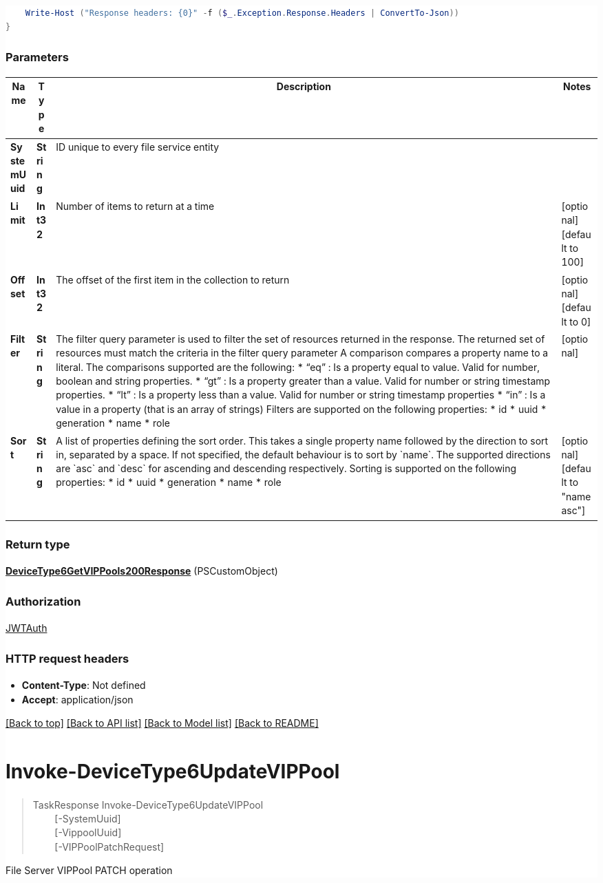 ```powershell
    Write-Host ("Response headers: {0}" -f ($_.Exception.Response.Headers | ConvertTo-Json))
}
```

### Parameters

Name | Type | Description  | Notes
------------- | ------------- | ------------- | -------------
 **SystemUuid** | **String**| ID unique to every file service entity | 
 **Limit** | **Int32**| Number of items to return at a time | [optional] [default to 100]
 **Offset** | **Int32**| The offset of the first item in the collection to return | [optional] [default to 0]
 **Filter** | **String**| The filter query parameter is used to filter the set of resources returned in the response. The returned set of resources must match the criteria in the filter query parameter  A comparison compares a property name to a literal. The comparisons supported are the following: * “eq” : Is a property equal to value. Valid for number, boolean and string properties. * “gt” : Is a property greater than a value. Valid for number or string timestamp properties. * “lt” : Is a property less than a value. Valid for number or string timestamp properties * “in” : Is a value in a property (that is an array of strings)  Filters are supported on the following properties: * id * uuid * generation * name * role  | [optional] 
 **Sort** | **String**| A list of properties defining the sort order. This takes a single property name followed by the direction to sort in, separated by a space.  If not specified, the default behaviour is to sort by &#x60;name&#x60;. The supported directions are &#x60;asc&#x60; and &#x60;desc&#x60; for ascending and descending respectively.  Sorting is supported on the following properties: * id * uuid * generation * name * role  | [optional] [default to &quot;name asc&quot;]

### Return type

[**DeviceType6GetVIPPools200Response**](DeviceType6GetVIPPools200Response.md) (PSCustomObject)

### Authorization

[JWTAuth](../README.md#JWTAuth)

### HTTP request headers

 - **Content-Type**: Not defined
 - **Accept**: application/json

[[Back to top]](#) [[Back to API list]](../README.md#documentation-for-api-endpoints) [[Back to Model list]](../README.md#documentation-for-models) [[Back to README]](../README.md)

<a id="Invoke-DeviceType6UpdateVIPPool"></a>
# **Invoke-DeviceType6UpdateVIPPool**
> TaskResponse Invoke-DeviceType6UpdateVIPPool<br>
> &nbsp;&nbsp;&nbsp;&nbsp;&nbsp;&nbsp;&nbsp;&nbsp;[-SystemUuid] <String><br>
> &nbsp;&nbsp;&nbsp;&nbsp;&nbsp;&nbsp;&nbsp;&nbsp;[-VippoolUuid] <String><br>
> &nbsp;&nbsp;&nbsp;&nbsp;&nbsp;&nbsp;&nbsp;&nbsp;[-VIPPoolPatchRequest] <PSCustomObject><br>

File Server VIPPool PATCH operation
